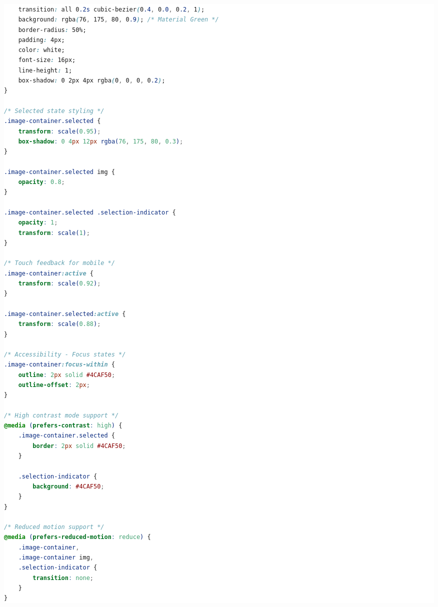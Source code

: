 ```css
    transition: all 0.2s cubic-bezier(0.4, 0.0, 0.2, 1);
    background: rgba(76, 175, 80, 0.9); /* Material Green */
    border-radius: 50%;
    padding: 4px;
    color: white;
    font-size: 16px;
    line-height: 1;
    box-shadow: 0 2px 4px rgba(0, 0, 0, 0.2);
}

/* Selected state styling */
.image-container.selected {
    transform: scale(0.95);
    box-shadow: 0 4px 12px rgba(76, 175, 80, 0.3);
}

.image-container.selected img {
    opacity: 0.8;
}

.image-container.selected .selection-indicator {
    opacity: 1;
    transform: scale(1);
}

/* Touch feedback for mobile */
.image-container:active {
    transform: scale(0.92);
}

.image-container.selected:active {
    transform: scale(0.88);
}

/* Accessibility - Focus states */
.image-container:focus-within {
    outline: 2px solid #4CAF50;
    outline-offset: 2px;
}

/* High contrast mode support */
@media (prefers-contrast: high) {
    .image-container.selected {
        border: 2px solid #4CAF50;
    }
    
    .selection-indicator {
        background: #4CAF50;
    }
}

/* Reduced motion support */
@media (prefers-reduced-motion: reduce) {
    .image-container,
    .image-container img,
    .selection-indicator {
        transition: none;
    }
}
```
